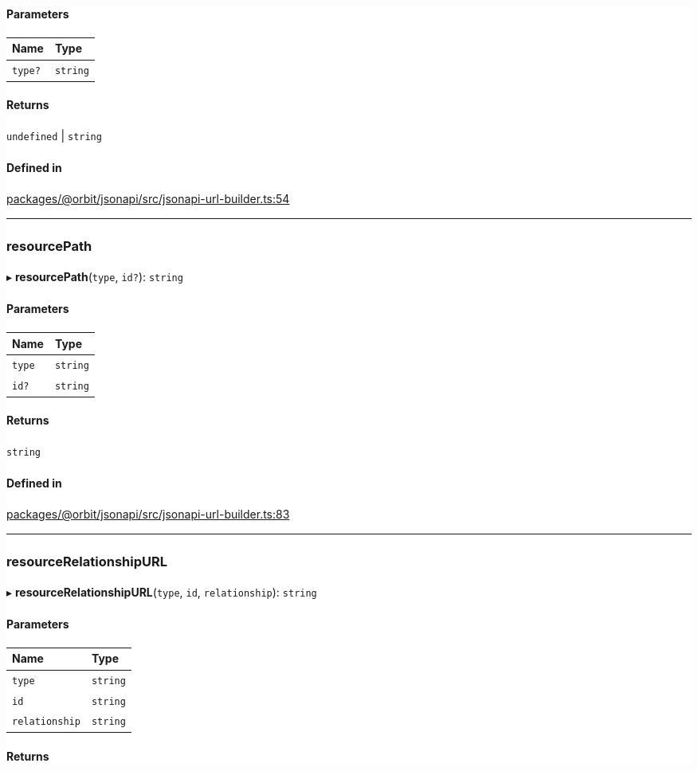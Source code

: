 #### Parameters

| Name | Type |
| :------ | :------ |
| `type?` | `string` |

#### Returns

`undefined` \| `string`

#### Defined in

[packages/@orbit/jsonapi/src/jsonapi-url-builder.ts:54](https://github.com/orbitjs/orbit/blob/6e0cbd41/packages/@orbit/jsonapi/src/jsonapi-url-builder.ts#L54)

___

### resourcePath

▸ **resourcePath**(`type`, `id?`): `string`

#### Parameters

| Name | Type |
| :------ | :------ |
| `type` | `string` |
| `id?` | `string` |

#### Returns

`string`

#### Defined in

[packages/@orbit/jsonapi/src/jsonapi-url-builder.ts:83](https://github.com/orbitjs/orbit/blob/6e0cbd41/packages/@orbit/jsonapi/src/jsonapi-url-builder.ts#L83)

___

### resourceRelationshipURL

▸ **resourceRelationshipURL**(`type`, `id`, `relationship`): `string`

#### Parameters

| Name | Type |
| :------ | :------ |
| `type` | `string` |
| `id` | `string` |
| `relationship` | `string` |

#### Returns

